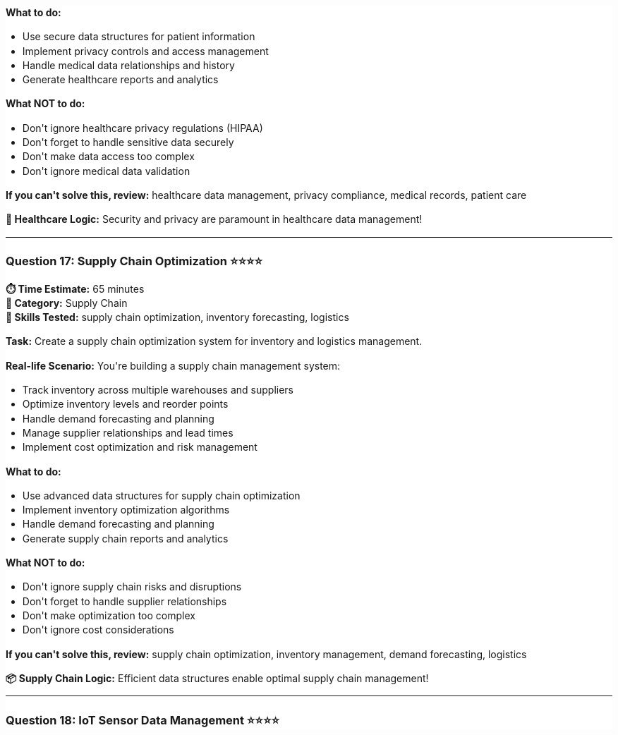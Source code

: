 **What to do:**

- Use secure data structures for patient information
- Implement privacy controls and access management
- Handle medical data relationships and history
- Generate healthcare reports and analytics

**What NOT to do:**

- Don't ignore healthcare privacy regulations (HIPAA)
- Don't forget to handle sensitive data securely
- Don't make data access too complex
- Don't ignore medical data validation

**If you can't solve this, review:** healthcare data management, privacy compliance, medical records, patient care

**🏥 Healthcare Logic:** Security and privacy are paramount in healthcare data management!

---

### Question 17: Supply Chain Optimization ⭐⭐⭐⭐

**⏱️ Time Estimate:** 65 minutes  
**🎯 Category:** Supply Chain  
**📝 Skills Tested:** supply chain optimization, inventory forecasting, logistics

**Task:** Create a supply chain optimization system for inventory and logistics management.

**Real-life Scenario:** You're building a supply chain management system:

- Track inventory across multiple warehouses and suppliers
- Optimize inventory levels and reorder points
- Handle demand forecasting and planning
- Manage supplier relationships and lead times
- Implement cost optimization and risk management

**What to do:**

- Use advanced data structures for supply chain optimization
- Implement inventory optimization algorithms
- Handle demand forecasting and planning
- Generate supply chain reports and analytics

**What NOT to do:**

- Don't ignore supply chain risks and disruptions
- Don't forget to handle supplier relationships
- Don't make optimization too complex
- Don't ignore cost considerations

**If you can't solve this, review:** supply chain optimization, inventory management, demand forecasting, logistics

**📦 Supply Chain Logic:** Efficient data structures enable optimal supply chain management!

---

### Question 18: IoT Sensor Data Management ⭐⭐⭐⭐

